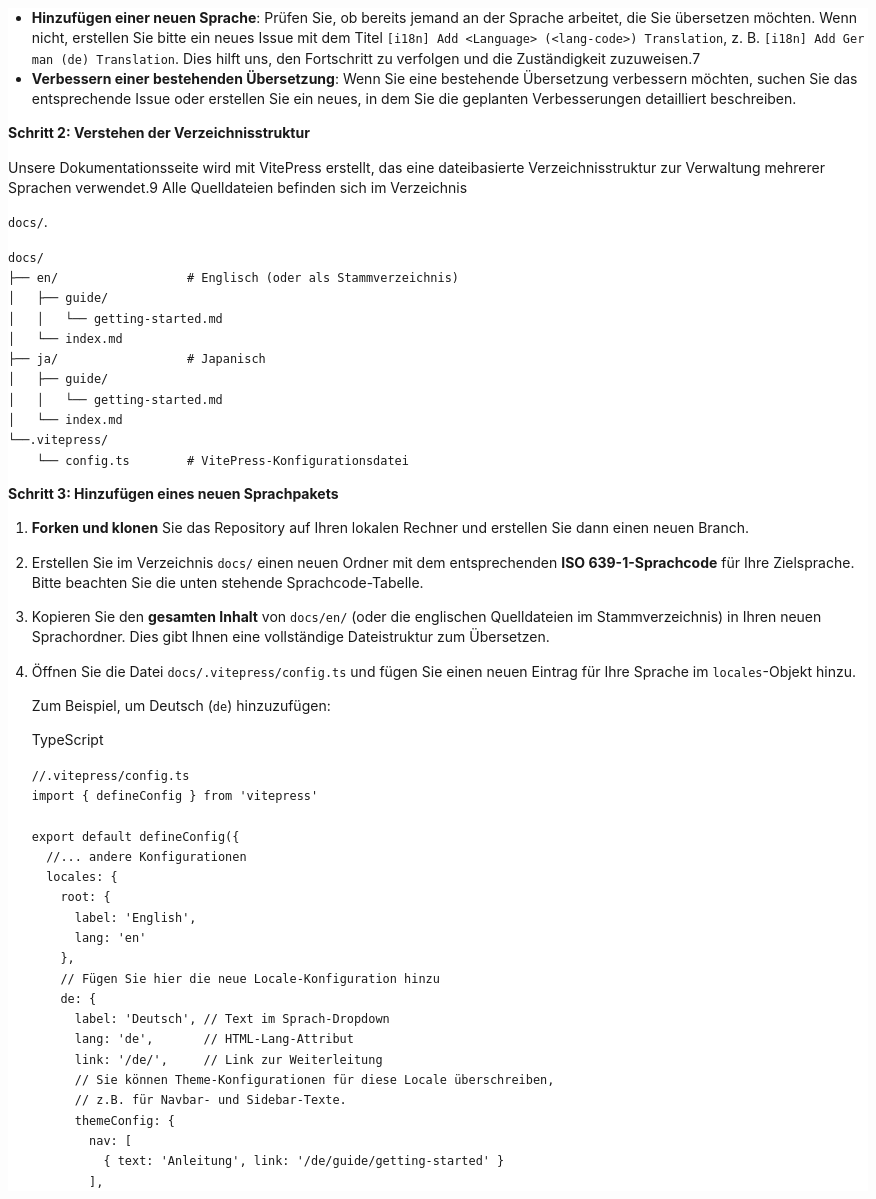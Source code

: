 - **Hinzufügen einer neuen Sprache**: Prüfen Sie, ob bereits jemand an der Sprache arbeitet, die Sie übersetzen möchten. Wenn nicht, erstellen Sie bitte ein neues Issue mit dem Titel `[i18n] Add <Language> (<lang-code>) Translation`, z. B. `[i18n] Add German (de) Translation`. Dies hilft uns, den Fortschritt zu verfolgen und die Zuständigkeit zuzuweisen.7
- **Verbessern einer bestehenden Übersetzung**: Wenn Sie eine bestehende Übersetzung verbessern möchten, suchen Sie das entsprechende Issue oder erstellen Sie ein neues, in dem Sie die geplanten Verbesserungen detailliert beschreiben.

**Schritt 2: Verstehen der Verzeichnisstruktur**

Unsere Dokumentationsseite wird mit VitePress erstellt, das eine dateibasierte Verzeichnisstruktur zur Verwaltung mehrerer Sprachen verwendet.9 Alle Quelldateien befinden sich im Verzeichnis

`docs/`.

```
docs/
├── en/                  # Englisch (oder als Stammverzeichnis)
│   ├── guide/
│   │   └── getting-started.md
│   └── index.md
├── ja/                  # Japanisch
│   ├── guide/
│   │   └── getting-started.md
│   └── index.md
└──.vitepress/
    └── config.ts        # VitePress-Konfigurationsdatei
```

**Schritt 3: Hinzufügen eines neuen Sprachpakets**

1. **Forken und klonen** Sie das Repository auf Ihren lokalen Rechner und erstellen Sie dann einen neuen Branch.

2. Erstellen Sie im Verzeichnis `docs/` einen neuen Ordner mit dem entsprechenden **ISO 639-1-Sprachcode** für Ihre Zielsprache. Bitte beachten Sie die unten stehende Sprachcode-Tabelle.

3. Kopieren Sie den **gesamten Inhalt** von `docs/en/` (oder die englischen Quelldateien im Stammverzeichnis) in Ihren neuen Sprachordner. Dies gibt Ihnen eine vollständige Dateistruktur zum Übersetzen.

4. Öffnen Sie die Datei `docs/.vitepress/config.ts` und fügen Sie einen neuen Eintrag für Ihre Sprache im `locales`-Objekt hinzu.

   Zum Beispiel, um Deutsch (`de`) hinzuzufügen:

   TypeScript

   ```
   //.vitepress/config.ts
   import { defineConfig } from 'vitepress'

   export default defineConfig({
     //... andere Konfigurationen
     locales: {
       root: {
         label: 'English',
         lang: 'en'
       },
       // Fügen Sie hier die neue Locale-Konfiguration hinzu
       de: {
         label: 'Deutsch', // Text im Sprach-Dropdown
         lang: 'de',       // HTML-Lang-Attribut
         link: '/de/',     // Link zur Weiterleitung
         // Sie können Theme-Konfigurationen für diese Locale überschreiben,
         // z.B. für Navbar- und Sidebar-Texte.
         themeConfig: {
           nav: [
             { text: 'Anleitung', link: '/de/guide/getting-started' }
           ],
   ```